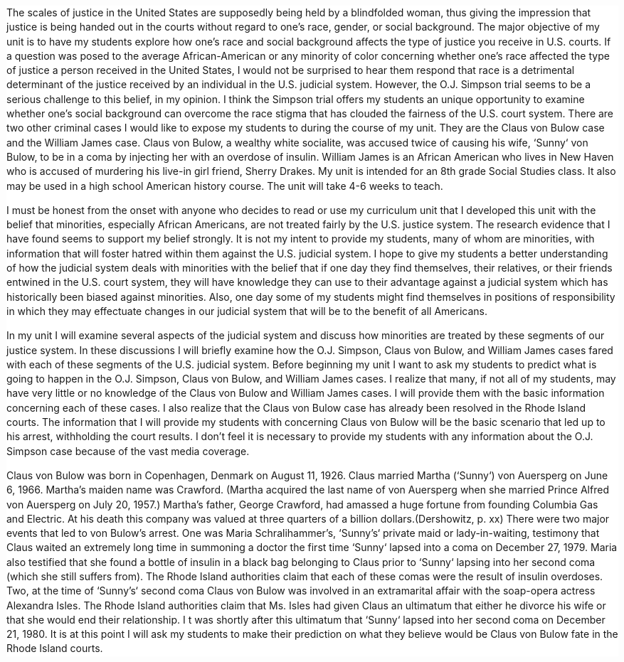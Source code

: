 The scales of justice in the United States are supposedly being held by a blindfolded woman, thus giving the impression that justice is being handed out in the courts without regard to one’s race, gender, or social background. The major objective of my unit is to have my students explore how one’s race and social background affects the type of justice you receive in U.S. courts. If a question was posed to the average African-American or any minority of color concerning whether one’s race affected the type of justice a person received in the United States, I would not be surprised to hear them respond that race is a detrimental determinant of the justice received by an individual in the U.S. judicial system. However, the O.J. Simpson trial seems to be a serious challenge to this belief, in my opinion. I think the Simpson trial offers my students an unique opportunity to examine whether one’s social background can overcome the race stigma that has clouded the fairness of the U.S. court system. There are two other criminal cases I would like to expose my students to during the course of my unit. They are the Claus von Bulow case and the William James case. Claus von Bulow, a wealthy white socialite, was accused twice of causing his wife, ‘Sunny‘ von Bulow, to be in a coma by injecting her with an overdose of insulin. William James is an African American who lives in New Haven who is accused of murdering his live-in girl friend, Sherry Drakes. My unit is intended for an 8th grade Social Studies class. It also may be used in a high school American history course. The unit will take 4-6 weeks to teach.
<p>
I must be honest from the onset with anyone who decides to read or use my curriculum unit that I developed this unit with the belief that minorities, especially African Americans, are not treated fairly by the U.S. justice system. The research evidence that I have found seems to support my belief strongly. It is not my intent to provide my students, many of whom are minorities, with information that will foster hatred within them against the U.S. judicial system. I hope to give my students a better understanding of how the judicial system deals with minorities with the belief that if one day they find themselves, their relatives, or their friends entwined in the U.S. court system, they will have knowledge they can use to their advantage against a judicial system which has historically been biased against minorities. Also, one day some of my students might find themselves in positions of responsibility in which they may effectuate changes in our judicial system that will be to the benefit of all Americans.
</p>
<p>
In my unit I will examine several aspects of the judicial system and discuss how minorities are treated by these segments of our justice system. In these discussions I will briefly examine how the O.J. Simpson, Claus von Bulow, and William James cases fared with each of these segments of the U.S. judicial system. Before beginning my unit I want to ask my students to predict what is going to happen in the O.J. Simpson, Claus von Bulow, and William James cases. I realize that many, if not all of my students, may have very little or no knowledge of the Claus von Bulow and William James cases. I will provide them with the basic information concerning each of these cases. I also realize that the Claus von Bulow case has already been resolved in the Rhode Island courts. The information that I will provide my students with concerning Claus von Bulow will be the basic scenario that led up to his arrest, withholding the court results. I don’t feel it is necessary to provide my students with any information about the O.J. Simpson case because of the vast media coverage.
</p>
<p>
Claus von Bulow was born in Copenhagen, Denmark on August 11, 1926. Claus married Martha (‘Sunny‘) von Auersperg on June 6, 1966. Martha’s maiden name was Crawford. (Martha acquired the last name of von Auersperg when she married Prince Alfred von Auersperg on July 20, 1957.) Martha’s father, George Crawford, had amassed a huge fortune from founding Columbia Gas and Electric. At his death this company was valued at three quarters of a billion dollars.(Dershowitz, p. xx) There were two major events that led to von Bulow’s arrest. One was Maria Schralihammer’s, ‘Sunny’s‘ private maid or lady-in-waiting, testimony that Claus waited an extremely long time in summoning a doctor the first time ‘Sunny‘ lapsed into a coma on December 27, 1979. Maria also testified that she found a bottle of insulin in a black bag belonging to Claus prior to ‘Sunny‘ lapsing into her second coma (which she still suffers from). The Rhode Island authorities claim that each of these comas were the result of insulin overdoses. Two, at the time of ‘Sunny’s‘ second coma Claus von Bulow was involved in an extramarital affair with the soap-opera actress Alexandra Isles. The Rhode Island authorities claim that Ms. Isles had given Claus an ultimatum that either he divorce his wife or that she would end their relationship. I t was shortly after this ultimatum that ‘Sunny‘ lapsed into her second coma on December 21, 1980. It is at this point I will ask my students to make their prediction on what they believe would be Claus von Bulow fate in the Rhode Island courts.
</p>
<p>
